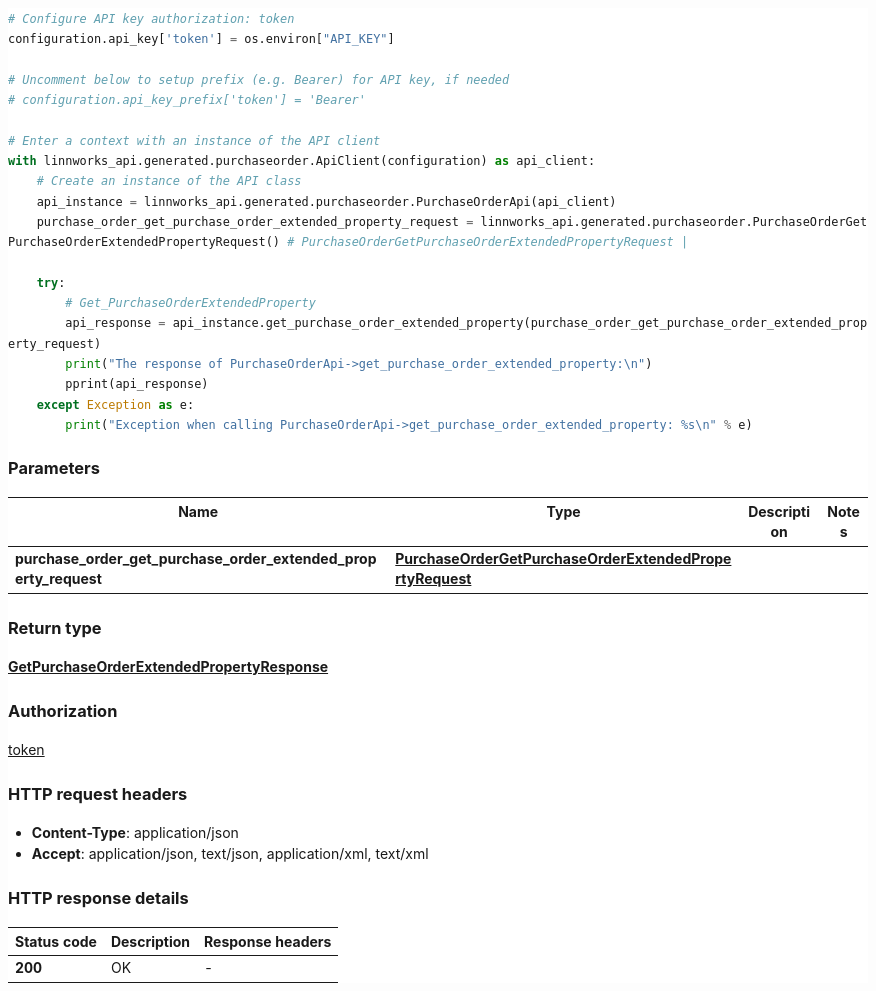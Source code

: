 ```python
# Configure API key authorization: token
configuration.api_key['token'] = os.environ["API_KEY"]

# Uncomment below to setup prefix (e.g. Bearer) for API key, if needed
# configuration.api_key_prefix['token'] = 'Bearer'

# Enter a context with an instance of the API client
with linnworks_api.generated.purchaseorder.ApiClient(configuration) as api_client:
    # Create an instance of the API class
    api_instance = linnworks_api.generated.purchaseorder.PurchaseOrderApi(api_client)
    purchase_order_get_purchase_order_extended_property_request = linnworks_api.generated.purchaseorder.PurchaseOrderGetPurchaseOrderExtendedPropertyRequest() # PurchaseOrderGetPurchaseOrderExtendedPropertyRequest | 

    try:
        # Get_PurchaseOrderExtendedProperty
        api_response = api_instance.get_purchase_order_extended_property(purchase_order_get_purchase_order_extended_property_request)
        print("The response of PurchaseOrderApi->get_purchase_order_extended_property:\n")
        pprint(api_response)
    except Exception as e:
        print("Exception when calling PurchaseOrderApi->get_purchase_order_extended_property: %s\n" % e)
```



### Parameters


Name | Type | Description  | Notes
------------- | ------------- | ------------- | -------------
 **purchase_order_get_purchase_order_extended_property_request** | [**PurchaseOrderGetPurchaseOrderExtendedPropertyRequest**](PurchaseOrderGetPurchaseOrderExtendedPropertyRequest.md)|  | 

### Return type

[**GetPurchaseOrderExtendedPropertyResponse**](GetPurchaseOrderExtendedPropertyResponse.md)

### Authorization

[token](../README.md#token)

### HTTP request headers

 - **Content-Type**: application/json
 - **Accept**: application/json, text/json, application/xml, text/xml

### HTTP response details

| Status code | Description | Response headers |
|-------------|-------------|------------------|
**200** | OK |  -  |
